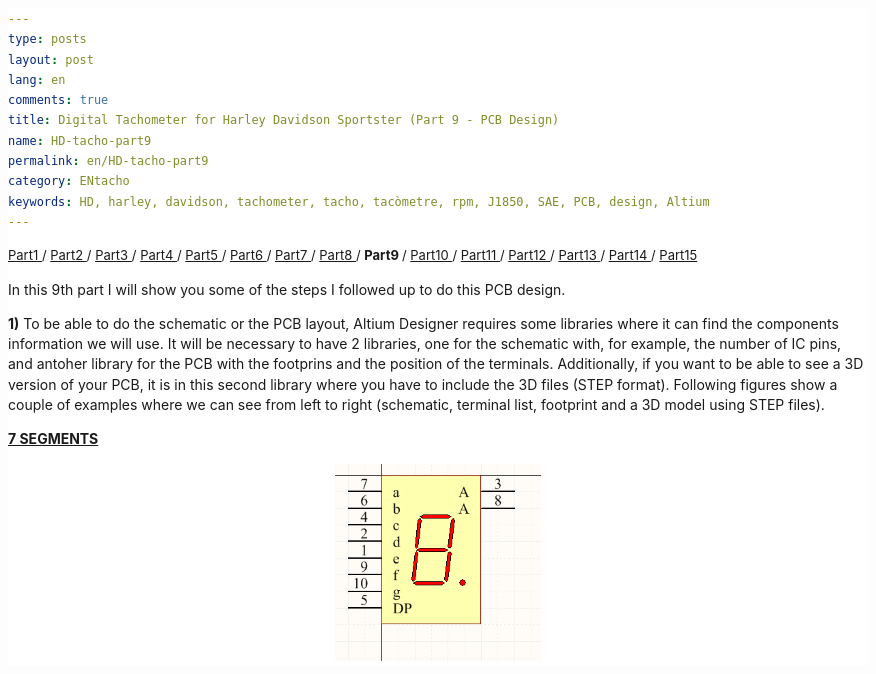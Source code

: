 ```yaml
---
type: posts
layout: post
lang: en
comments: true
title: Digital Tachometer for Harley Davidson Sportster (Part 9 - PCB Design)
name: HD-tacho-part9
permalink: en/HD-tacho-part9
category: ENtacho
keywords: HD, harley, davidson, tachometer, tacho, tacòmetre, rpm, J1850, SAE, PCB, design, Altium
---
```

<p>
<font size="2"> 
<a href="/en/HD-tacho-part1">Part1 </a>/
<a href="/en/HD-tacho-part2"> Part2 </a>/
<a href="/en/HD-tacho-part3"> Part3 </a>/
<a href="/en/HD-tacho-part4"> Part4 </a>/
<a href="/en/HD-tacho-part5"> Part5 </a>/
<a href="/en/HD-tacho-part6"> Part6 </a>/
<a href="/en/HD-tacho-part7"> Part7 </a>/
<a href="/en/HD-tacho-part8"> Part8 </a>/
<b> Part9 </b>/
<a href="/en/HD-tacho-part10"> Part10 </a>/
<a href="/en/HD-tacho-part11"> Part11 </a>/
<a href="/en/HD-tacho-part12"> Part12 </a>/
<a href="/en/HD-tacho-part13"> Part13 </a>/
<a href="/en/HD-tacho-part14"> Part14 </a>/
<a href="/en/HD-tacho-part15"> Part15 </a>
 </font>
</p>
In this 9th part I will show you some of the steps I followed up to do this PCB design.<br>

<b>1)</b> To be able to do the schematic or the PCB layout, Altium Designer requires some libraries where it can find the components information we will use. It will be necessary to have 2 libraries, one for the schematic with, for example, the number of IC pins, and antoher library for the PCB with the footprins and the position of the terminals. Additionally, if you want to be able to see a 3D version of your PCB, it is in this second library where you have to include the 3D files (STEP format). Following figures show a couple of examples where we can see from left to right (schematic, terminal list, footprint and a 3D model using STEP files). <br>

<u><b>7 SEGMENTS</b></u>
<center><img style="display:inline" src="/images/Part9/7Seg_sch.PNG" width="24%" alt="Content: 7-segments schematic. Source: Momex.cat">